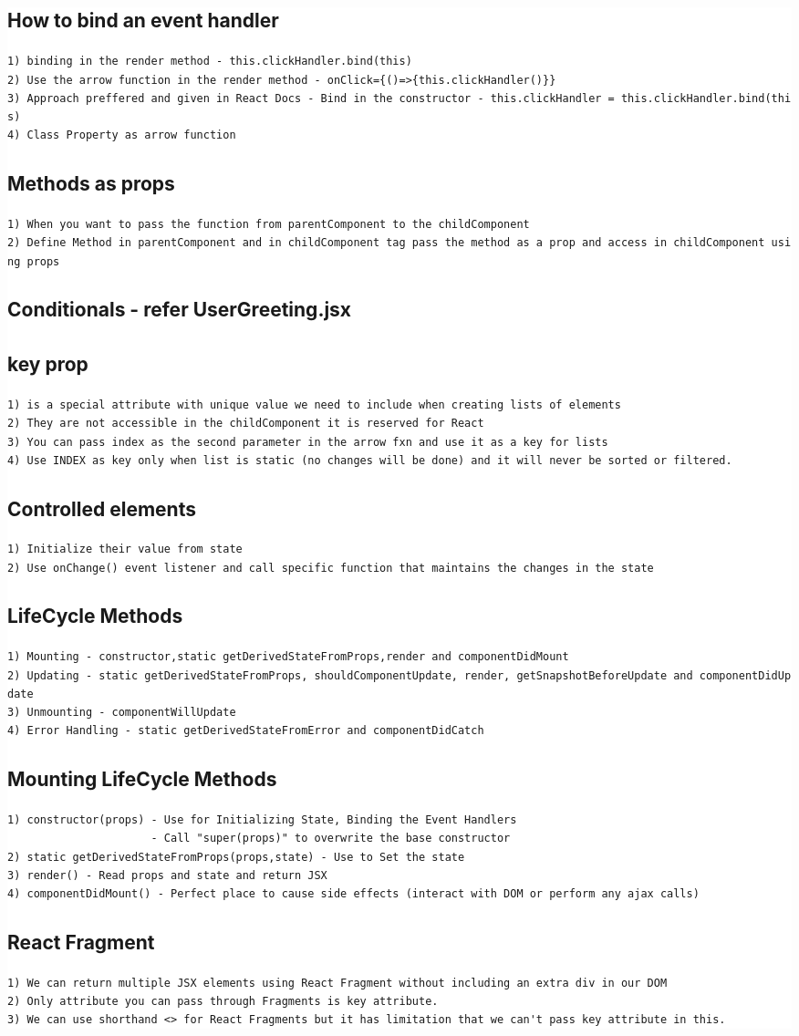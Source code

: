 ## How to bind an event handler
    1) binding in the render method - this.clickHandler.bind(this)
    2) Use the arrow function in the render method - onClick={()=>{this.clickHandler()}}
    3) Approach preffered and given in React Docs - Bind in the constructor - this.clickHandler = this.clickHandler.bind(this)
    4) Class Property as arrow function 

## Methods as props 
    1) When you want to pass the function from parentComponent to the childComponent
    2) Define Method in parentComponent and in childComponent tag pass the method as a prop and access in childComponent using props 

## Conditionals - refer UserGreeting.jsx

## key prop
    1) is a special attribute with unique value we need to include when creating lists of elements  
    2) They are not accessible in the childComponent it is reserved for React 
    3) You can pass index as the second parameter in the arrow fxn and use it as a key for lists 
    4) Use INDEX as key only when list is static (no changes will be done) and it will never be sorted or filtered.

## Controlled elements
    1) Initialize their value from state 
    2) Use onChange() event listener and call specific function that maintains the changes in the state 

## LifeCycle Methods
    1) Mounting - constructor,static getDerivedStateFromProps,render and componentDidMount
    2) Updating - static getDerivedStateFromProps, shouldComponentUpdate, render, getSnapshotBeforeUpdate and componentDidUpdate
    3) Unmounting - componentWillUpdate
    4) Error Handling - static getDerivedStateFromError and componentDidCatch

##  Mounting LifeCycle Methods 
    1) constructor(props) - Use for Initializing State, Binding the Event Handlers 
                          - Call "super(props)" to overwrite the base constructor
    2) static getDerivedStateFromProps(props,state) - Use to Set the state 
    3) render() - Read props and state and return JSX
    4) componentDidMount() - Perfect place to cause side effects (interact with DOM or perform any ajax calls)

## React Fragment
    1) We can return multiple JSX elements using React Fragment without including an extra div in our DOM 
    2) Only attribute you can pass through Fragments is key attribute.
    3) We can use shorthand <> for React Fragments but it has limitation that we can't pass key attribute in this.

